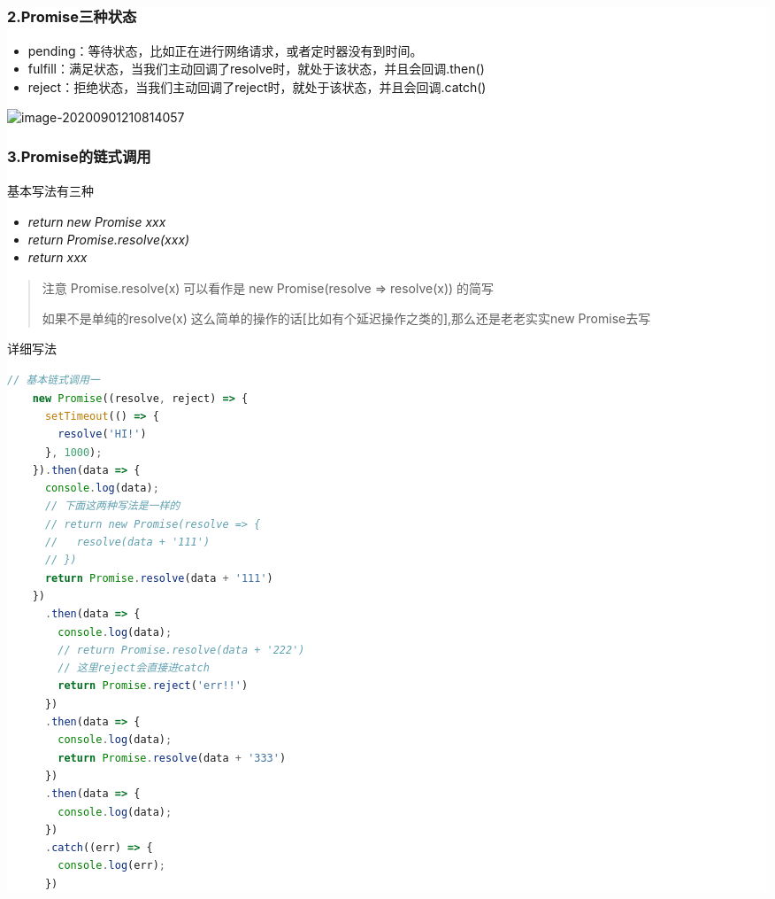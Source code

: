 

### 2.Promise三种状态

* pending：等待状态，比如正在进行网络请求，或者定时器没有到时间。
* fulfill：满足状态，当我们主动回调了resolve时，就处于该状态，并且会回调.then()
* reject：拒绝状态，当我们主动回调了reject时，就处于该状态，并且会回调.catch()

![image-20200901210814057](https://gitee.com/rodrick278/img/raw/master/img/image-20200901210814057.png)

### 3.Promise的链式调用

基本写法有三种

* *return new Promise xxx*
* *return Promise.resolve(xxx)*
* *return xxx*

> 注意 Promise.resolve(x) 可以看作是 new Promise(resolve => resolve(x)) 的简写
>
> 如果不是单纯的resolve(x) 这么简单的操作的话[比如有个延迟操作之类的],那么还是老老实实new Promise去写

详细写法

```js
// 基本链式调用一
    new Promise((resolve, reject) => {
      setTimeout(() => {
        resolve('HI!')
      }, 1000);
    }).then(data => {
      console.log(data);
      // 下面这两种写法是一样的
      // return new Promise(resolve => {
      //   resolve(data + '111')
      // })
      return Promise.resolve(data + '111')
    })
      .then(data => {
        console.log(data);
        // return Promise.resolve(data + '222')
        // 这里reject会直接进catch
        return Promise.reject('err!!')
      })
      .then(data => {
        console.log(data);
        return Promise.resolve(data + '333')
      })
      .then(data => {
        console.log(data);
      })
      .catch((err) => {
        console.log(err);
      })
```
